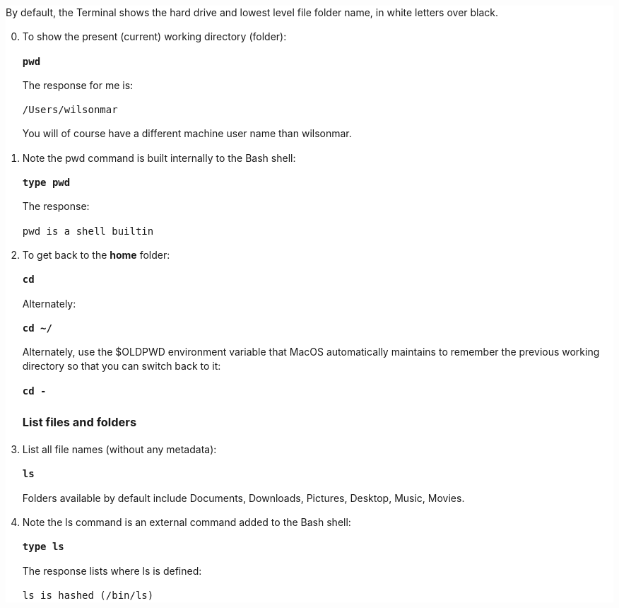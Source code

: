 By default, the Terminal shows the hard drive and lowest level file folder name, in white letters over black.

0. To show the present (current) working directory (folder):

   <pre><strong>pwd
   </strong></pre>

   The response for me is:

   <tt>/Users/wilsonmar
   </tt>

   You will of course have a different machine user name than wilsonmar.

0. Note the pwd command is built internally to the Bash shell:

   <pre><strong>type pwd
   </strong></pre>

   The response:

   <tt>pwd is a shell builtin
   </tt>

0. To get back to the <strong>home</strong> folder:

   <pre><strong>cd
   </strong></pre>

   Alternately:

   <pre><strong>cd ~/
   </strong></pre>

   Alternately, use the $OLDPWD environment variable that MacOS automatically maintains to
   remember the previous working directory so that you can switch back to it:

   <pre><strong>cd -
   </strong></pre>


   ### List files and folders

0. List all file names (without any metadata):

   <pre><strong>ls
   </strong></pre>

   Folders available by default include Documents, Downloads, Pictures, Desktop, Music, Movies.

0. Note the ls command is an external command added to the Bash shell:

   <pre><strong>type ls
   </strong></pre>

   The response lists where ls is defined:

   <tt>ls is hashed (/bin/ls)
   </tt>

